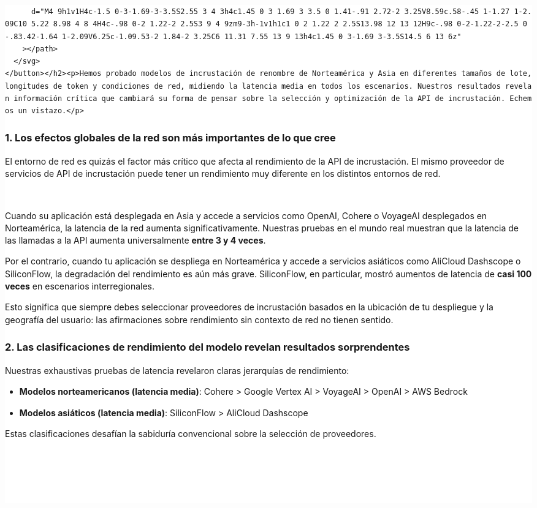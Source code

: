           d="M4 9h1v1H4c-1.5 0-3-1.69-3-3.5S2.55 3 4 3h4c1.45 0 3 1.69 3 3.5 0 1.41-.91 2.72-2 3.25V8.59c.58-.45 1-1.27 1-2.09C10 5.22 8.98 4 8 4H4c-.98 0-2 1.22-2 2.5S3 9 4 9zm9-3h-1v1h1c1 0 2 1.22 2 2.5S13.98 12 13 12H9c-.98 0-2-1.22-2-2.5 0-.83.42-1.64 1-2.09V6.25c-1.09.53-2 1.84-2 3.25C6 11.31 7.55 13 9 13h4c1.45 0 3-1.69 3-3.5S14.5 6 13 6z"
        ></path>
      </svg>
    </button></h2><p>Hemos probado modelos de incrustación de renombre de Norteamérica y Asia en diferentes tamaños de lote, longitudes de token y condiciones de red, midiendo la latencia media en todos los escenarios. Nuestros resultados revelan información crítica que cambiará su forma de pensar sobre la selección y optimización de la API de incrustación. Echemos un vistazo.</p>
<h3 id="1-Global-Network-Effects-Are-More-Significant-Than-You-Think" class="common-anchor-header">1. Los efectos globales de la red son más importantes de lo que cree</h3><p>El entorno de red es quizás el factor más crítico que afecta al rendimiento de la API de incrustación. El mismo proveedor de servicios de API de incrustación puede tener un rendimiento muy diferente en los distintos entornos de red.</p>
<p>
  <span class="img-wrapper">
    <img translate="no" src="https://assets.zilliz.com/latency_in_Asia_vs_in_US_cb4b5a425a.png" alt="" class="doc-image" id="" />
    <span></span>
  </span>
</p>
<p>Cuando su aplicación está desplegada en Asia y accede a servicios como OpenAI, Cohere o VoyageAI desplegados en Norteamérica, la latencia de la red aumenta significativamente. Nuestras pruebas en el mundo real muestran que la latencia de las llamadas a la API aumenta universalmente <strong>entre 3 y 4 veces</strong>.</p>
<p>Por el contrario, cuando tu aplicación se despliega en Norteamérica y accede a servicios asiáticos como AliCloud Dashscope o SiliconFlow, la degradación del rendimiento es aún más grave. SiliconFlow, en particular, mostró aumentos de latencia de <strong>casi 100 veces</strong> en escenarios interregionales.</p>
<p>Esto significa que siempre debes seleccionar proveedores de incrustación basados en la ubicación de tu despliegue y la geografía del usuario: las afirmaciones sobre rendimiento sin contexto de red no tienen sentido.</p>
<h3 id="2-Model-Performance-Rankings-Reveal-Surprising-Results" class="common-anchor-header">2. Las clasificaciones de rendimiento del modelo revelan resultados sorprendentes</h3><p>Nuestras exhaustivas pruebas de latencia revelaron claras jerarquías de rendimiento:</p>
<ul>
<li><p><strong>Modelos norteamericanos (latencia media)</strong>: Cohere &gt; Google Vertex AI &gt; VoyageAI &gt; OpenAI &gt; AWS Bedrock</p></li>
<li><p><strong>Modelos asiáticos (latencia media)</strong>: SiliconFlow &gt; AliCloud Dashscope</p></li>
</ul>
<p>Estas clasificaciones desafían la sabiduría convencional sobre la selección de proveedores.</p>
<p>
  <span class="img-wrapper">
    <img translate="no" src="https://assets.zilliz.com/median_latency_with_batch_size_1_ef83bec9c8.png" alt="" class="doc-image" id="" />
    <span></span>
  </span>
</p>
<p>
  <span class="img-wrapper">
    <img translate="no" src="https://assets.zilliz.com/median_latency_with_batch_size_10_0d4e52566f.png" alt="" class="doc-image" id="" />
    <span></span>
  </span>
</p>
<p>
  <span class="img-wrapper">
    <img translate="no" src="https://assets.zilliz.com/all_model_latency_vs_token_length_when_batch_size_is_10_537516cc1c.png" alt="" class="doc-image" id="" />
    <span></span>
  </span>
</p>
<p>